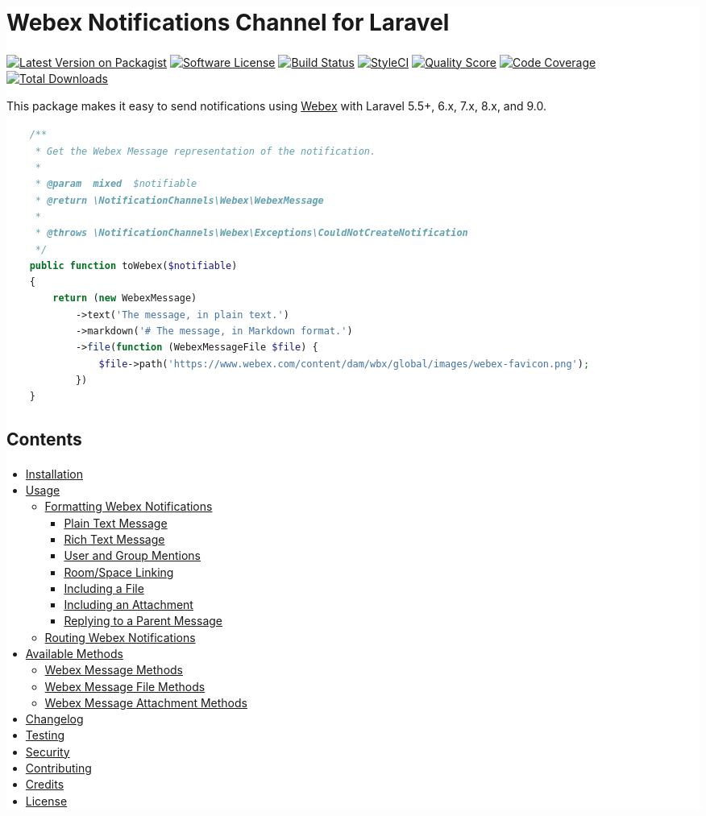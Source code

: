 # Webex Notifications Channel for Laravel

[![Latest Version on Packagist](https://img.shields.io/packagist/v/laravel-notification-channels/webex.svg?style=flat-square)](https://packagist.org/packages/laravel-notification-channels/webex)
[![Software License](https://img.shields.io/badge/license-MIT-brightgreen.svg?style=flat-square)](LICENSE.md)
[![Build Status](https://img.shields.io/github/workflow/status/askmrsinh/channels/PHPUnit%20tests.svg?style=flat-square)](https://github.com/askmrsinh/channels/actions/workflows/tests.yml)
[![StyleCI](https://styleci.io/repos/459859200/shield)](https://styleci.io/repos/459859200)
[![Quality Score](https://img.shields.io/scrutinizer/quality/g/askmrsinh/channels.svg?style=flat-square)](https://scrutinizer-ci.com/g/askmrsinh/channels/?branch=master)
[![Code Coverage](https://img.shields.io/scrutinizer/coverage/g/askmrsinh/channels.svg?style=flat-square)](https://scrutinizer-ci.com/g/askmrsinh/channels/?branch=master)
[![Total Downloads](https://img.shields.io/packagist/dt/laravel-notification-channels/webex.svg?style=flat-square)](https://packagist.org/packages/laravel-notification-channels/webex)

This package makes it easy to send notifications using [Webex](https://www.webex.com/) with Laravel
5.5+, 6.x, 7.x, 8.x, and 9.0.

```php
    /**
     * Get the Webex Message representation of the notification.
     *
     * @param  mixed  $notifiable
     * @return \NotificationChannels\Webex\WebexMessage
     *
     * @throws \NotificationChannels\Webex\Exceptions\CouldNotCreateNotification
     */
    public function toWebex($notifiable)
    {
        return (new WebexMessage)
            ->text('The message, in plain text.')
            ->markdown('# The message, in Markdown format.')
            ->file(function (WebexMessageFile $file) {
                $file->path('https://www.webex.com/content/dam/wbx/global/images/webex-favicon.png');
            })
    }
```

## Contents

- [Installation](#installation)
- [Usage](#usage)
    * [Formatting Webex Notifications](#formatting-webex-notifications)
        + [Plain Text Message](#plain-text-message)
        + [Rich Text Message](#rich-text-message)
        + [User and Group Mentions](#user-and-group-mentions)
        + [Room/Space Linking](#roomspace-linking)
        + [Including a File](#including-a-file)
        + [Including an Attachment](#including-an-attachment)
        + [Replying to a Parent Message](#replying-to-a-parent-message)
    * [Routing Webex Notifications](#routing-webex-notifications)
- [Available Methods](#available-methods)
    * [Webex Message Methods](#webex-message-methods)
    * [Webex Message File Methods](#webex-message-file-methods)
    * [Webex Message Attachment Methods](#webex-message-attachment-methods)
- [Changelog](#changelog)
- [Testing](#testing)
- [Security](#security)
- [Contributing](#contributing)
- [Credits](#credits)
- [License](#license)
